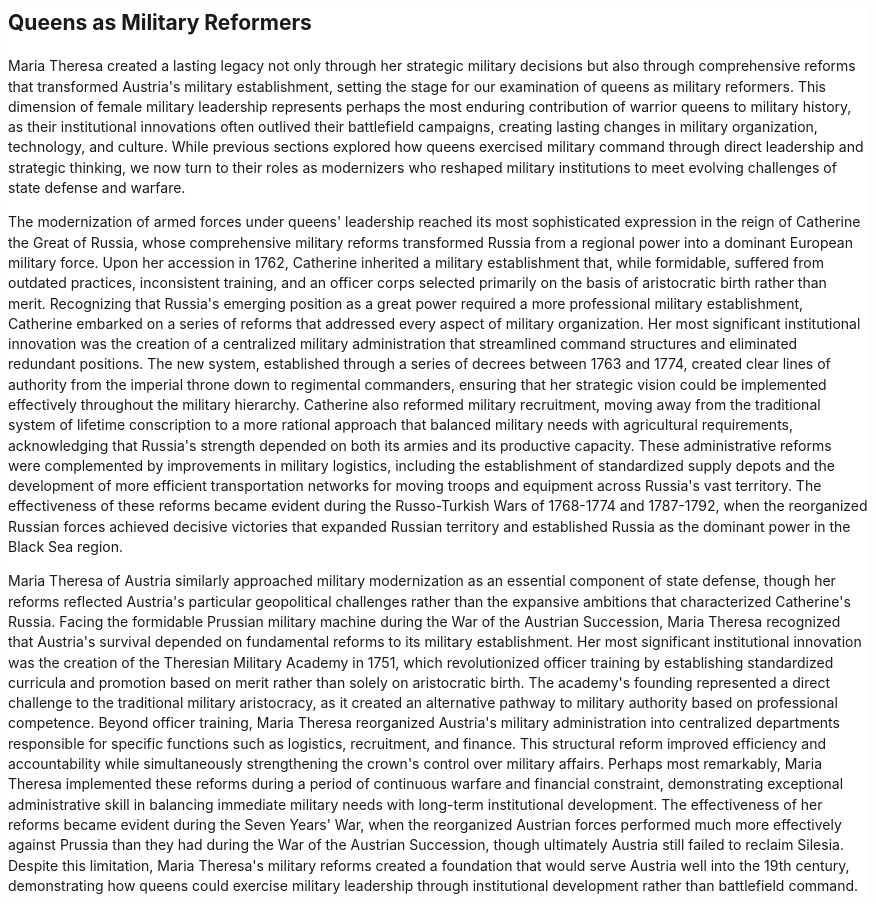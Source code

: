 ## Queens as Military Reformers

Maria Theresa created a lasting legacy not only through her strategic military decisions but also through comprehensive reforms that transformed Austria's military establishment, setting the stage for our examination of queens as military reformers. This dimension of female military leadership represents perhaps the most enduring contribution of warrior queens to military history, as their institutional innovations often outlived their battlefield campaigns, creating lasting changes in military organization, technology, and culture. While previous sections explored how queens exercised military command through direct leadership and strategic thinking, we now turn to their roles as modernizers who reshaped military institutions to meet evolving challenges of state defense and warfare.

The modernization of armed forces under queens' leadership reached its most sophisticated expression in the reign of Catherine the Great of Russia, whose comprehensive military reforms transformed Russia from a regional power into a dominant European military force. Upon her accession in 1762, Catherine inherited a military establishment that, while formidable, suffered from outdated practices, inconsistent training, and an officer corps selected primarily on the basis of aristocratic birth rather than merit. Recognizing that Russia's emerging position as a great power required a more professional military establishment, Catherine embarked on a series of reforms that addressed every aspect of military organization. Her most significant institutional innovation was the creation of a centralized military administration that streamlined command structures and eliminated redundant positions. The new system, established through a series of decrees between 1763 and 1774, created clear lines of authority from the imperial throne down to regimental commanders, ensuring that her strategic vision could be implemented effectively throughout the military hierarchy. Catherine also reformed military recruitment, moving away from the traditional system of lifetime conscription to a more rational approach that balanced military needs with agricultural requirements, acknowledging that Russia's strength depended on both its armies and its productive capacity. These administrative reforms were complemented by improvements in military logistics, including the establishment of standardized supply depots and the development of more efficient transportation networks for moving troops and equipment across Russia's vast territory. The effectiveness of these reforms became evident during the Russo-Turkish Wars of 1768-1774 and 1787-1792, when the reorganized Russian forces achieved decisive victories that expanded Russian territory and established Russia as the dominant power in the Black Sea region.

Maria Theresa of Austria similarly approached military modernization as an essential component of state defense, though her reforms reflected Austria's particular geopolitical challenges rather than the expansive ambitions that characterized Catherine's Russia. Facing the formidable Prussian military machine during the War of the Austrian Succession, Maria Theresa recognized that Austria's survival depended on fundamental reforms to its military establishment. Her most significant institutional innovation was the creation of the Theresian Military Academy in 1751, which revolutionized officer training by establishing standardized curricula and promotion based on merit rather than solely on aristocratic birth. The academy's founding represented a direct challenge to the traditional military aristocracy, as it created an alternative pathway to military authority based on professional competence. Beyond officer training, Maria Theresa reorganized Austria's military administration into centralized departments responsible for specific functions such as logistics, recruitment, and finance. This structural reform improved efficiency and accountability while simultaneously strengthening the crown's control over military affairs. Perhaps most remarkably, Maria Theresa implemented these reforms during a period of continuous warfare and financial constraint, demonstrating exceptional administrative skill in balancing immediate military needs with long-term institutional development. The effectiveness of her reforms became evident during the Seven Years' War, when the reorganized Austrian forces performed much more effectively against Prussia than they had during the War of the Austrian Succession, though ultimately Austria still failed to reclaim Silesia. Despite this limitation, Maria Theresa's military reforms created a foundation that would serve Austria well into the 19th century, demonstrating how queens could exercise military leadership through institutional development rather than battlefield command.
